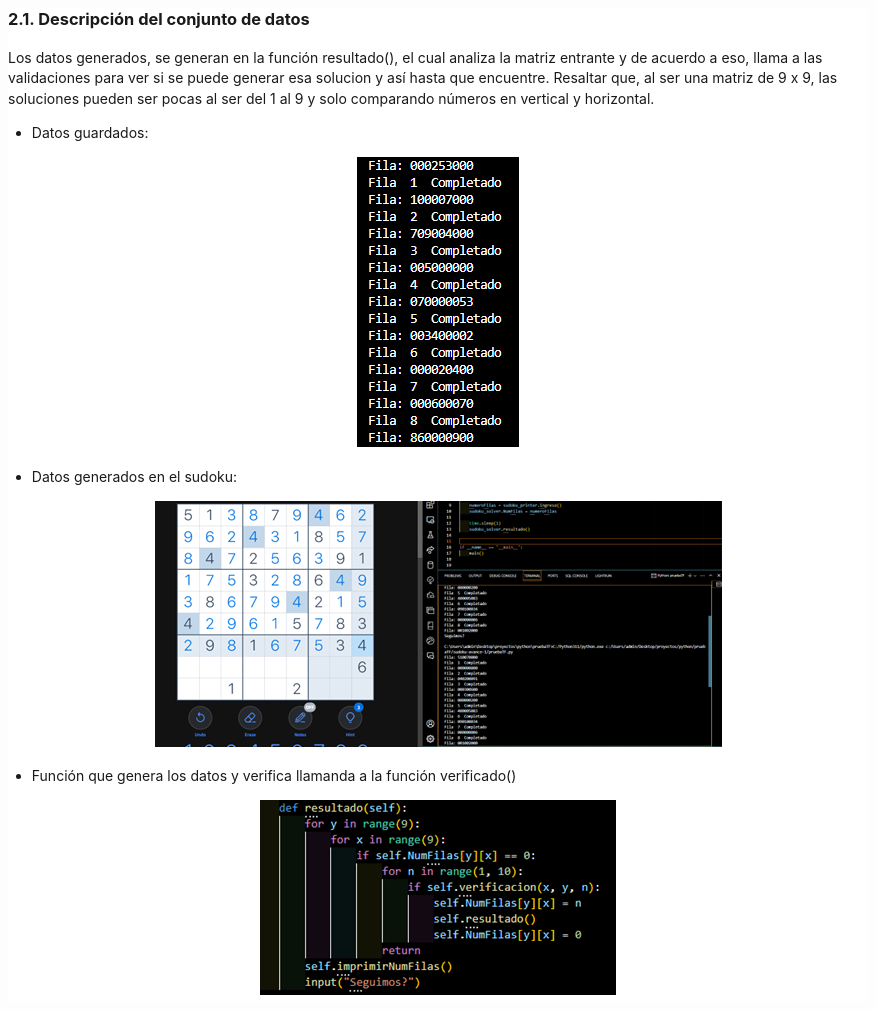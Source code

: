 ### 2.1. Descripción del conjunto de datos

Los datos generados, se generan en la función resultado(), el cual analiza la matriz entrante y de acuerdo a eso, llama a las validaciones para ver si se puede generar esa solucion y así hasta que encuentre.
Resaltar que, al ser una matriz de 9 x 9, las soluciones pueden ser pocas al ser del 1 al 9 y solo comparando números en vertical y horizontal.

+ Datos guardados:

<p align="center";>
  <img src="entrada.png" alt="UPC">
</p>

+ Datos generados en el sudoku:

<p align="center";>
  <img src="resultado1.png" alt="UPC">
</p>

+ Función que genera los datos y verifica llamanda a la función verificado()

<p align="center";>
  <img src="Imagen4.png" alt="UPC">
</p>
